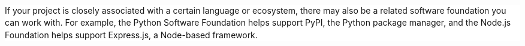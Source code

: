If your project is closely associated with a certain language or ecosystem, there may also be a related software foundation you can work with. For example, the Python Software Foundation helps support PyPI, the Python package manager, and the Node.js Foundation helps support Express.js, a Node-based framework.
